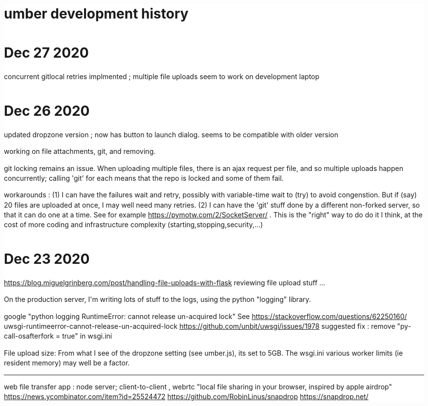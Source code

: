 # umber development history #

# Dec 27 2020

 concurrent gitlocal retries implmented ;
 multiple file uploads seem to work on development laptop

# Dec 26 2020

 updated dropzone version ; now has button to launch dialog.
 seems to be compatible with older version

 working on file attachments, git, and removing.

 git locking remains an issue. When uploading multiple files,
 there is an ajax request per file, and so multiple uploads
 happen concurrently; calling 'git' for each means that
 the repo is locked and some of them fail.

 workarounds :
   (1) I can have the failures wait and retry,
       possibly with variable-time wait to (try) to avoid congenstion.
       But if (say) 20 files are uploaded at once, I may well need
       many retries.
   (2) I can have the 'git' stuff done by a different non-forked server,
       so that it can do one at a time. See for example
       https://pymotw.com/2/SocketServer/ . This is the "right" 
       way to do do it I think, at the cost of more coding and
       infrastructure complexity (starting,stopping,security,...)

# Dec 23 2020

 https://blog.miguelgrinberg.com/post/handling-file-uploads-with-flask
 reviewing file upload stuff ...

 On the production server, I'm writing lots of stuff to the logs,
 using the python "logging" library.
 
 google "python logging RuntimeError: cannot release un-acquired lock"
 See https://stackoverflow.com/questions/62250160/
 uwsgi-runtimeerror-cannot-release-un-acquired-lock
     https://github.com/unbit/uwsgi/issues/1978
 suggested fix : remove "py-call-osafterfork = true" in wsgi.ini

 File upload size:
   From what I see of the dropzone setting (see umber.js), its set to 5GB.
   The wsgi.ini various worker limits (ie resident memory) may well be a factor.

 ---
  web file transfer app : node server; client-to-client , webrtc
  "local file sharing in your browser, inspired by apple airdrop"
  https://news.ycombinator.com/item?id=25524472
  https://github.com/RobinLinus/snapdrop
  https://snapdrop.net/
